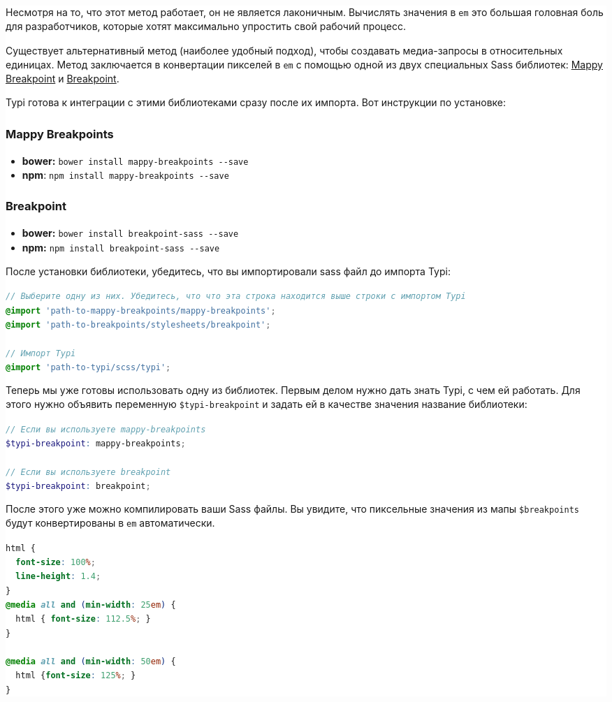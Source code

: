 Несмотря на то, что этот метод работает, он не является лаконичным. Вычислять значения в `em` это большая головная боль для разработчиков, которые хотят максимально упростить свой рабочий процесс.

Существует альтернативный метод (наиболее удобный подход), чтобы создавать медиа-запросы в относительных единицах. Метод заключается в конвертации пикселей в `em` с помощью одной из двух специальных Sass библиотек: [Mappy Breakpoint](https://github.com/zellwk/mappy-breakpoints) и [Breakpoint](http://breakpoint-sass.com).

Typi готова к интеграции с этими библиотеками сразу после их импорта. Вот инструкции по установке:

### Mappy Breakpoints
* **bower:** `bower install mappy-breakpoints --save`
* **npm**: `npm install mappy-breakpoints --save`

### Breakpoint
* **bower:** `bower install breakpoint-sass --save`
* **npm:** `npm install breakpoint-sass --save`

После установки библиотеки, убедитесь, что вы импортировали sass файл до импорта Typi:

```scss
// Выберите одну из них. Убедитесь, что что эта строка находится выше строки с импортом Typi
@import 'path-to-mappy-breakpoints/mappy-breakpoints';
@import 'path-to-breakpoints/stylesheets/breakpoint';

// Импорт Typi
@import 'path-to-typi/scss/typi';

```

Теперь мы уже готовы использовать одну из библиотек. Первым делом нужно дать знать Typi, с чем ей работать. Для этого нужно объявить переменную `$typi-breakpoint` и задать ей в качестве значения название библиотеки:

```scss
// Если вы используете mappy-breakpoints
$typi-breakpoint: mappy-breakpoints;

// Если вы используете breakpoint
$typi-breakpoint: breakpoint;
```

После этого уже можно компилировать ваши Sass файлы. Вы увидите, что пиксельные значения из мапы `$breakpoints` будут конвертированы в `em` автоматически.

```scss
html {
  font-size: 100%;
  line-height: 1.4;
}
@media all and (min-width: 25em) {
  html { font-size: 112.5%; }
}

@media all and (min-width: 50em) {
  html {font-size: 125%; }
}
```
